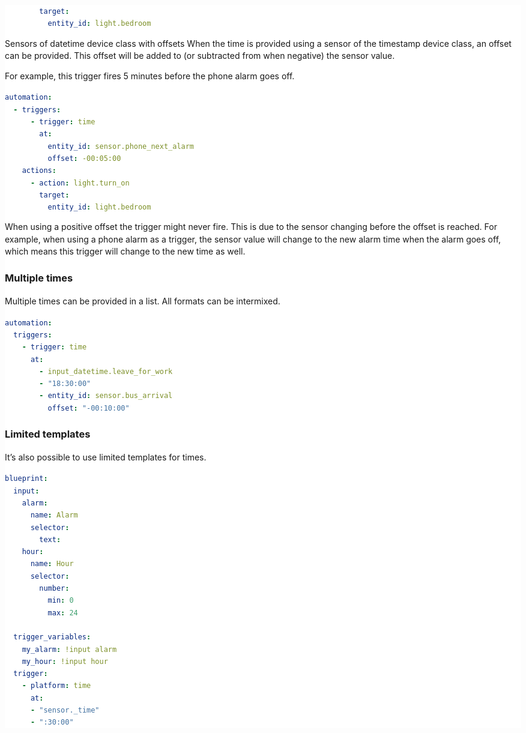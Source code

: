 ```yaml
        target:
          entity_id: light.bedroom
```
Sensors of datetime device class with offsets
When the time is provided using a sensor of the timestamp device class, an offset can be provided. This offset will be added to (or subtracted from when negative) the sensor value.

For example, this trigger fires 5 minutes before the phone alarm goes off.
```yaml
automation:
  - triggers:
      - trigger: time
        at:
          entity_id: sensor.phone_next_alarm
          offset: -00:05:00
    actions:
      - action: light.turn_on
        target:
          entity_id: light.bedroom
```

When using a positive offset the trigger might never fire. This is due to the sensor changing before the offset is reached. For example, when using a phone alarm as a trigger, the sensor value will change to the new alarm time when the alarm goes off, which means this trigger will change to the new time as well.

### Multiple times
Multiple times can be provided in a list. All formats can be intermixed.
```yaml
automation:
  triggers:
    - trigger: time
      at:
        - input_datetime.leave_for_work
        - "18:30:00"
        - entity_id: sensor.bus_arrival
          offset: "-00:10:00"
```
### Limited templates
It’s also possible to use limited templates for times.
```yaml
blueprint:
  input:
    alarm:
      name: Alarm
      selector:
        text:
    hour:
      name: Hour
      selector:
        number:
          min: 0
          max: 24

  trigger_variables:
    my_alarm: !input alarm
    my_hour: !input hour
  trigger:
    - platform: time
      at:
      - "sensor._time"
      - ":30:00"
```
